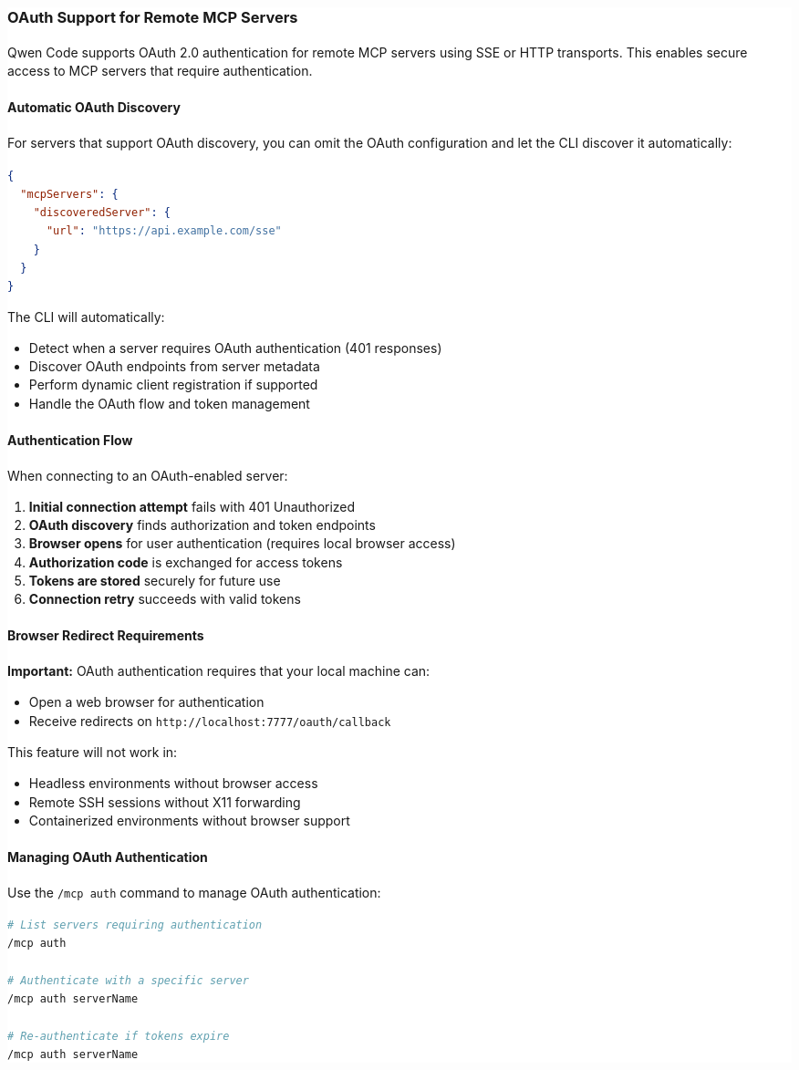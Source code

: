 ### OAuth Support for Remote MCP Servers

Qwen Code supports OAuth 2.0 authentication for remote MCP servers using SSE or HTTP transports. This enables secure access to MCP servers that require authentication.

#### Automatic OAuth Discovery

For servers that support OAuth discovery, you can omit the OAuth configuration and let the CLI discover it automatically:

```json
{
  "mcpServers": {
    "discoveredServer": {
      "url": "https://api.example.com/sse"
    }
  }
}
```

The CLI will automatically:

- Detect when a server requires OAuth authentication (401 responses)
- Discover OAuth endpoints from server metadata
- Perform dynamic client registration if supported
- Handle the OAuth flow and token management

#### Authentication Flow

When connecting to an OAuth-enabled server:

1. **Initial connection attempt** fails with 401 Unauthorized
2. **OAuth discovery** finds authorization and token endpoints
3. **Browser opens** for user authentication (requires local browser access)
4. **Authorization code** is exchanged for access tokens
5. **Tokens are stored** securely for future use
6. **Connection retry** succeeds with valid tokens

#### Browser Redirect Requirements

**Important:** OAuth authentication requires that your local machine can:

- Open a web browser for authentication
- Receive redirects on `http://localhost:7777/oauth/callback`

This feature will not work in:

- Headless environments without browser access
- Remote SSH sessions without X11 forwarding
- Containerized environments without browser support

#### Managing OAuth Authentication

Use the `/mcp auth` command to manage OAuth authentication:

```bash
# List servers requiring authentication
/mcp auth

# Authenticate with a specific server
/mcp auth serverName

# Re-authenticate if tokens expire
/mcp auth serverName
```
